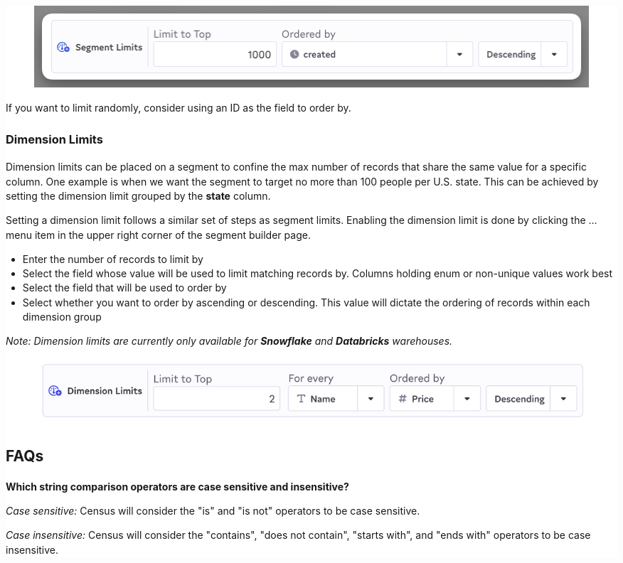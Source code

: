<figure><img src="../.gitbook/assets/CleanShot 2023-08-03 at 11.53.50.png" alt=""><figcaption></figcaption></figure>

If you want to limit randomly, consider using an ID as the field to order by.

### Dimension Limits

Dimension limits can be placed on a segment to confine the max number of records that share the same value for a specific column. One example is when we want the segment to target no more than 100 people per U.S. state. This can be achieved by setting the dimension limit grouped by the **state** column.

Setting a dimension limit follows a similar set of steps as segment limits. Enabling the dimension limit is done by clicking the ... menu item in the upper right corner of the segment builder page.

* Enter the number of records to limit by
* Select the field whose value will be used to limit matching records by. Columns holding enum or non-unique values work best
* Select the field that will be used to order by
* Select whether you want to order by ascending or descending. This value will dictate the ordering of records within each dimension group

_Note: Dimension limits are currently only available for **Snowflake** and **Databricks** warehouses._

<figure><img src="../.gitbook/assets/dimension_limit_ui.png" alt=""><figcaption></figcaption></figure>

## FAQs

**Which string comparison operators are case sensitive and insensitive?**

_Case sensitive:_ Census will consider the "is" and "is not" operators to be case sensitive.

_Case insensitive:_ Census will consider the "contains", "does not contain", "starts with", and "ends with" operators to be case insensitive.

